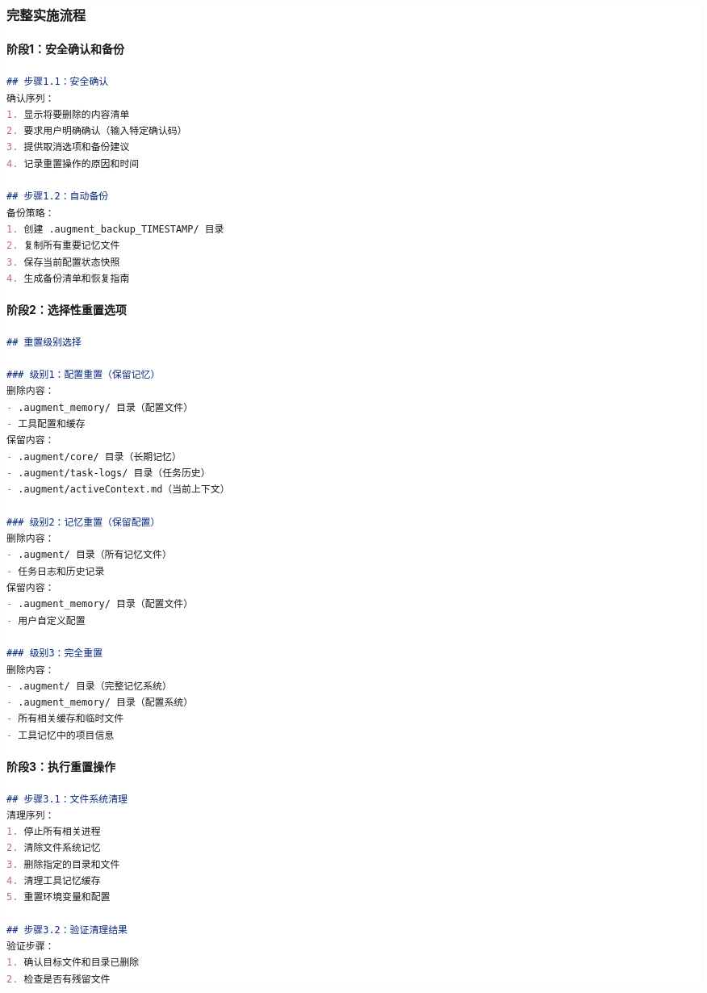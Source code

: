 ### 完整实施流程

#### 阶段1：安全确认和备份

```markdown
## 步骤1.1：安全确认
确认序列：
1. 显示将要删除的内容清单
2. 要求用户明确确认（输入特定确认码）
3. 提供取消选项和备份建议
4. 记录重置操作的原因和时间

## 步骤1.2：自动备份
备份策略：
1. 创建 .augment_backup_TIMESTAMP/ 目录
2. 复制所有重要记忆文件
3. 保存当前配置状态快照
4. 生成备份清单和恢复指南
```

#### 阶段2：选择性重置选项

```markdown
## 重置级别选择

### 级别1：配置重置（保留记忆）
删除内容：
- .augment_memory/ 目录（配置文件）
- 工具配置和缓存
保留内容：
- .augment/core/ 目录（长期记忆）
- .augment/task-logs/ 目录（任务历史）
- .augment/activeContext.md（当前上下文）

### 级别2：记忆重置（保留配置）
删除内容：
- .augment/ 目录（所有记忆文件）
- 任务日志和历史记录
保留内容：
- .augment_memory/ 目录（配置文件）
- 用户自定义配置

### 级别3：完全重置
删除内容：
- .augment/ 目录（完整记忆系统）
- .augment_memory/ 目录（配置系统）
- 所有相关缓存和临时文件
- 工具记忆中的项目信息
```

#### 阶段3：执行重置操作

```markdown
## 步骤3.1：文件系统清理
清理序列：
1. 停止所有相关进程
2. 清除文件系统记忆
3. 删除指定的目录和文件
4. 清理工具记忆缓存
5. 重置环境变量和配置

## 步骤3.2：验证清理结果
验证步骤：
1. 确认目标文件和目录已删除
2. 检查是否有残留文件
```